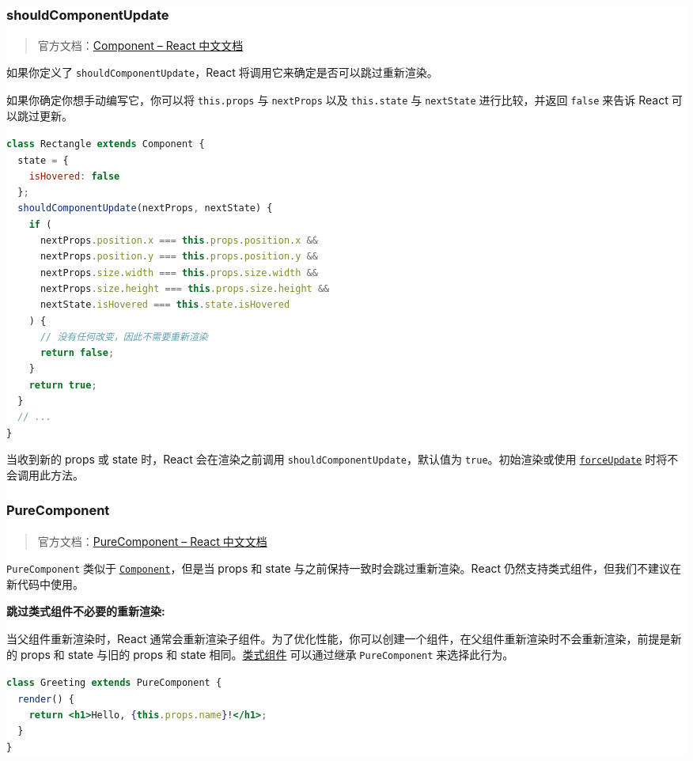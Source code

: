 

### shouldComponentUpdate

> 官方文档：[Component – React 中文文档](https://zh-hans.react.dev/reference/react/Component#shouldcomponentupdate)

如果你定义了 `shouldComponentUpdate`，React 将调用它来确定是否可以跳过重新渲染。

如果你确定你想手动编写它，你可以将 `this.props` 与 `nextProps` 以及 `this.state` 与 `nextState` 进行比较，并返回 `false` 来告诉 React 可以跳过更新。

```jsx
class Rectangle extends Component {
  state = {
    isHovered: false
  };
  shouldComponentUpdate(nextProps, nextState) {
    if (
      nextProps.position.x === this.props.position.x &&
      nextProps.position.y === this.props.position.y &&
      nextProps.size.width === this.props.size.width &&
      nextProps.size.height === this.props.size.height &&
      nextState.isHovered === this.state.isHovered
    ) {
      // 没有任何改变，因此不需要重新渲染
      return false;
    }
    return true;
  }
  // ...
}
```

当收到新的 props 或 state 时，React 会在渲染之前调用 `shouldComponentUpdate`，默认值为 `true`。初始渲染或使用 [`forceUpdate`](https://zh-hans.react.dev/reference/react/Component#forceupdate) 时将不会调用此方法。

### PureComponent

> 官方文档：[PureComponent – React 中文文档](https://zh-hans.react.dev/reference/react/PureComponent)

`PureComponent` 类似于 [`Component`](https://zh-hans.react.dev/reference/react/Component)，但是当 props 和 state 与之前保持一致时会跳过重新渲染。React 仍然支持类式组件，但我们不建议在新代码中使用。

**跳过类式组件不必要的重新渲染:** 

当父组件重新渲染时，React 通常会重新渲染子组件。为了优化性能，你可以创建一个组件，在父组件重新渲染时不会重新渲染，前提是新的 props 和 state 与旧的 props 和 state 相同。[类式组件](https://zh-hans.react.dev/reference/react/Component) 可以通过继承 `PureComponent` 来选择此行为。

```jsx
class Greeting extends PureComponent {
  render() {
    return <h1>Hello, {this.props.name}!</h1>;
  }
}
```
